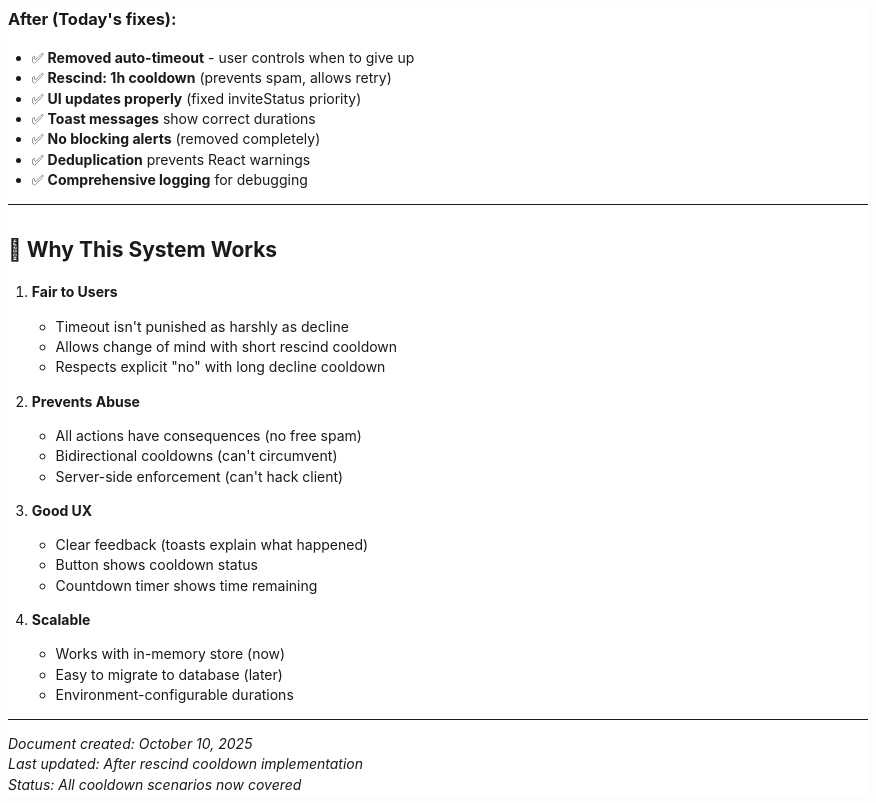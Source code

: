 ### **After (Today's fixes):**
- ✅ **Removed auto-timeout** - user controls when to give up
- ✅ **Rescind: 1h cooldown** (prevents spam, allows retry)
- ✅ **UI updates properly** (fixed inviteStatus priority)
- ✅ **Toast messages** show correct durations
- ✅ **No blocking alerts** (removed completely)
- ✅ **Deduplication** prevents React warnings
- ✅ **Comprehensive logging** for debugging

---

## 🎯 **Why This System Works**

1. **Fair to Users**
   - Timeout isn't punished as harshly as decline
   - Allows change of mind with short rescind cooldown
   - Respects explicit "no" with long decline cooldown

2. **Prevents Abuse**
   - All actions have consequences (no free spam)
   - Bidirectional cooldowns (can't circumvent)
   - Server-side enforcement (can't hack client)

3. **Good UX**
   - Clear feedback (toasts explain what happened)
   - Button shows cooldown status
   - Countdown timer shows time remaining

4. **Scalable**
   - Works with in-memory store (now)
   - Easy to migrate to database (later)
   - Environment-configurable durations

---

*Document created: October 10, 2025*  
*Last updated: After rescind cooldown implementation*  
*Status: All cooldown scenarios now covered*

